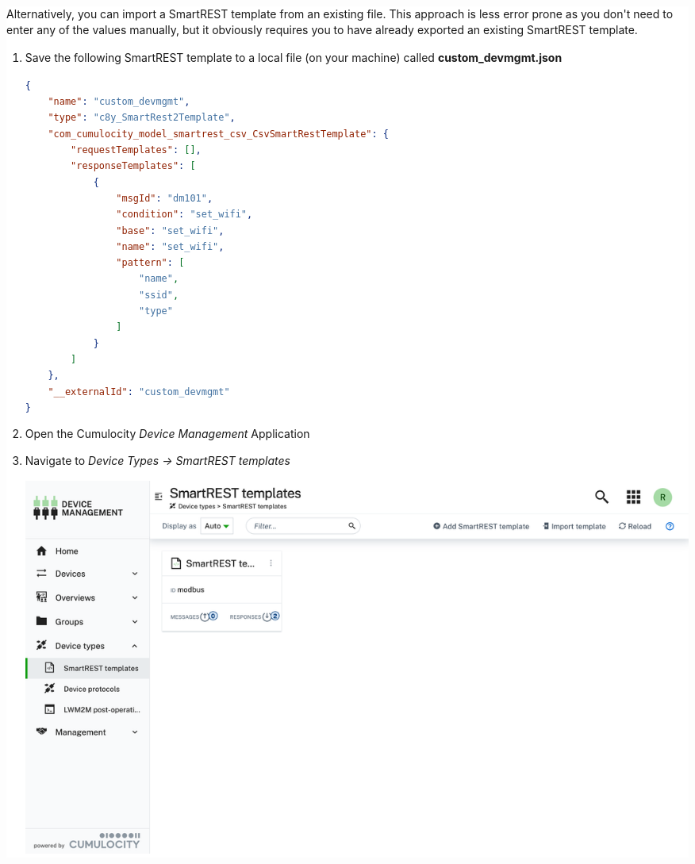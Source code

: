 Alternatively, you can import a SmartREST template from an existing file. This approach is less error prone as you don't need to enter any of the values manually, but it obviously requires you to have already exported an existing SmartREST template.

1. Save the following SmartREST template to a local file (on your machine) called **custom_devmgmt.json**

    ```json title="file: custom_devmgmt.json"
    {
        "name": "custom_devmgmt",
        "type": "c8y_SmartRest2Template",
        "com_cumulocity_model_smartrest_csv_CsvSmartRestTemplate": {
            "requestTemplates": [],
            "responseTemplates": [
                {
                    "msgId": "dm101",
                    "condition": "set_wifi",
                    "base": "set_wifi",
                    "name": "set_wifi",
                    "pattern": [
                        "name",
                        "ssid",
                        "type"
                    ]
                }
            ]
        },
        "__externalId": "custom_devmgmt"
    }
    ```

2. Open the Cumulocity *Device Management* Application

3. Navigate to *Device Types &rarr; SmartREST templates*

    <BrowserWindow url="https://example.cumulocity.com/apps/devicemanagement/index.html#/smart-rest-templates">

    ![smartrest-template-list-empty](./images/smartrest-template-list-empty.png)
